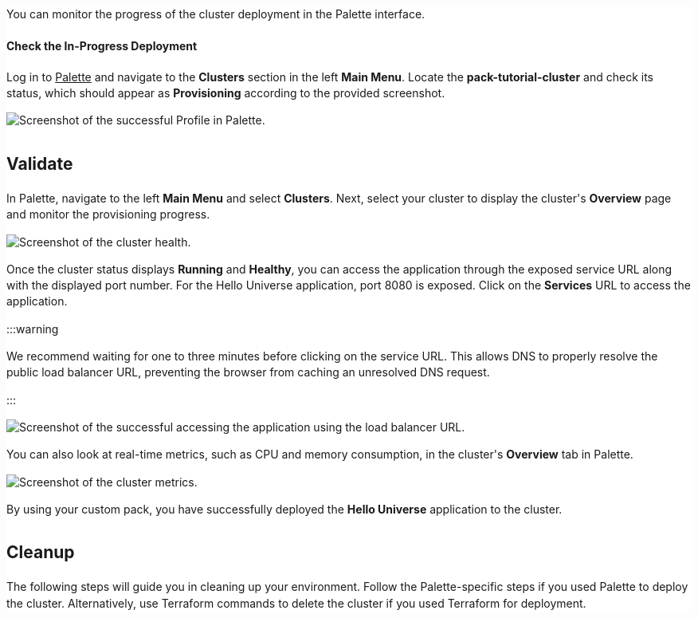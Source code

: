 You can monitor the progress of the cluster deployment in the Palette interface.

#### Check the In-Progress Deployment

Log in to [Palette](https://console.spectrocloud.com/) and navigate to the **Clusters** section in the left **Main
Menu**. Locate the **pack-tutorial-cluster** and check its status, which should appear as **Provisioning** according to
the provided screenshot.

![Screenshot of the successful Profile in Palette.](/tutorials/deploy-pack/registries-and-packs_deploy-pack_verify-cluster.webp)

</TabItem>

</Tabs>

## Validate

In Palette, navigate to the left **Main Menu** and select **Clusters**. Next, select your cluster to display the
cluster's **Overview** page and monitor the provisioning progress.

![Screenshot of the cluster health.](/tutorials/deploy-pack/registries-and-packs_deploy-pack_cluster-health.webp)

Once the cluster status displays **Running** and **Healthy**, you can access the application through the exposed service
URL along with the displayed port number. For the Hello Universe application, port 8080 is exposed. Click on the
**Services** URL to access the application.

:::warning

We recommend waiting for one to three minutes before clicking on the service URL. This allows DNS to properly resolve
the public load balancer URL, preventing the browser from caching an unresolved DNS request.

:::

![Screenshot of the successful accessing the application using the load balancer URL.](/tutorials/deploy-pack/registries-and-packs_deploy-pack_success.webp)

You can also look at real-time metrics, such as CPU and memory consumption, in the cluster's **Overview** tab in
Palette.

![Screenshot of the cluster metrics.](/tutorials/deploy-pack/registries-and-packs_deploy-pack_cluster-metrics.webp)

By using your custom pack, you have successfully deployed the **Hello Universe** application to the cluster.

## Cleanup

The following steps will guide you in cleaning up your environment. Follow the Palette-specific steps if you used
Palette to deploy the cluster. Alternatively, use Terraform commands to delete the cluster if you used Terraform for
deployment.
